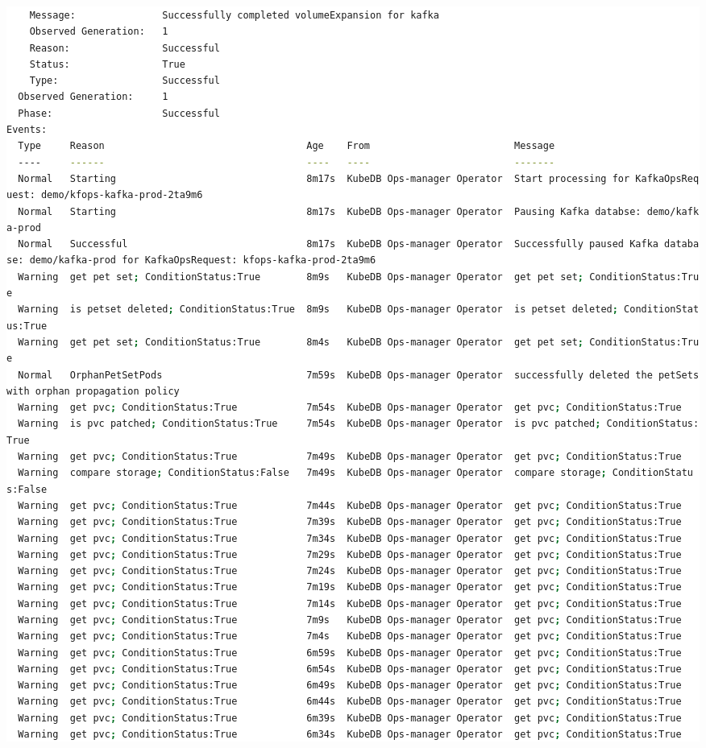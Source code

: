 ```bash
    Message:               Successfully completed volumeExpansion for kafka
    Observed Generation:   1
    Reason:                Successful
    Status:                True
    Type:                  Successful
  Observed Generation:     1
  Phase:                   Successful
Events:
  Type     Reason                                   Age    From                         Message
  ----     ------                                   ----   ----                         -------
  Normal   Starting                                 8m17s  KubeDB Ops-manager Operator  Start processing for KafkaOpsRequest: demo/kfops-kafka-prod-2ta9m6
  Normal   Starting                                 8m17s  KubeDB Ops-manager Operator  Pausing Kafka databse: demo/kafka-prod
  Normal   Successful                               8m17s  KubeDB Ops-manager Operator  Successfully paused Kafka database: demo/kafka-prod for KafkaOpsRequest: kfops-kafka-prod-2ta9m6
  Warning  get pet set; ConditionStatus:True        8m9s   KubeDB Ops-manager Operator  get pet set; ConditionStatus:True
  Warning  is petset deleted; ConditionStatus:True  8m9s   KubeDB Ops-manager Operator  is petset deleted; ConditionStatus:True
  Warning  get pet set; ConditionStatus:True        8m4s   KubeDB Ops-manager Operator  get pet set; ConditionStatus:True
  Normal   OrphanPetSetPods                         7m59s  KubeDB Ops-manager Operator  successfully deleted the petSets with orphan propagation policy
  Warning  get pvc; ConditionStatus:True            7m54s  KubeDB Ops-manager Operator  get pvc; ConditionStatus:True
  Warning  is pvc patched; ConditionStatus:True     7m54s  KubeDB Ops-manager Operator  is pvc patched; ConditionStatus:True
  Warning  get pvc; ConditionStatus:True            7m49s  KubeDB Ops-manager Operator  get pvc; ConditionStatus:True
  Warning  compare storage; ConditionStatus:False   7m49s  KubeDB Ops-manager Operator  compare storage; ConditionStatus:False
  Warning  get pvc; ConditionStatus:True            7m44s  KubeDB Ops-manager Operator  get pvc; ConditionStatus:True
  Warning  get pvc; ConditionStatus:True            7m39s  KubeDB Ops-manager Operator  get pvc; ConditionStatus:True
  Warning  get pvc; ConditionStatus:True            7m34s  KubeDB Ops-manager Operator  get pvc; ConditionStatus:True
  Warning  get pvc; ConditionStatus:True            7m29s  KubeDB Ops-manager Operator  get pvc; ConditionStatus:True
  Warning  get pvc; ConditionStatus:True            7m24s  KubeDB Ops-manager Operator  get pvc; ConditionStatus:True
  Warning  get pvc; ConditionStatus:True            7m19s  KubeDB Ops-manager Operator  get pvc; ConditionStatus:True
  Warning  get pvc; ConditionStatus:True            7m14s  KubeDB Ops-manager Operator  get pvc; ConditionStatus:True
  Warning  get pvc; ConditionStatus:True            7m9s   KubeDB Ops-manager Operator  get pvc; ConditionStatus:True
  Warning  get pvc; ConditionStatus:True            7m4s   KubeDB Ops-manager Operator  get pvc; ConditionStatus:True
  Warning  get pvc; ConditionStatus:True            6m59s  KubeDB Ops-manager Operator  get pvc; ConditionStatus:True
  Warning  get pvc; ConditionStatus:True            6m54s  KubeDB Ops-manager Operator  get pvc; ConditionStatus:True
  Warning  get pvc; ConditionStatus:True            6m49s  KubeDB Ops-manager Operator  get pvc; ConditionStatus:True
  Warning  get pvc; ConditionStatus:True            6m44s  KubeDB Ops-manager Operator  get pvc; ConditionStatus:True
  Warning  get pvc; ConditionStatus:True            6m39s  KubeDB Ops-manager Operator  get pvc; ConditionStatus:True
  Warning  get pvc; ConditionStatus:True            6m34s  KubeDB Ops-manager Operator  get pvc; ConditionStatus:True
```